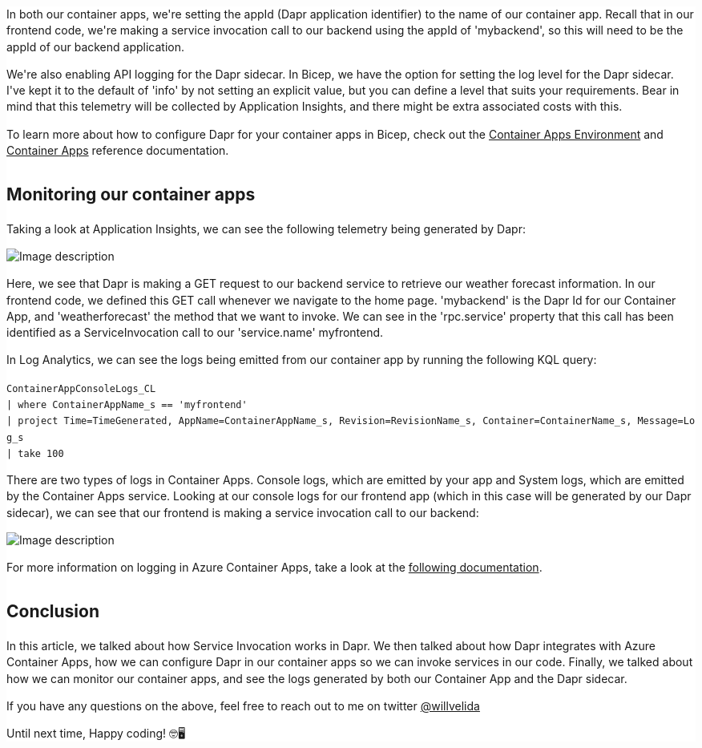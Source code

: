 In both our container apps, we're setting the appId (Dapr application identifier) to the name of our container app. Recall that in our frontend code, we're making a service invocation call to our backend using the appId of 'mybackend', so this will need to be the appId of our backend application.

We're also enabling API logging for the Dapr sidecar. In Bicep, we have the option for setting the log level for the Dapr sidecar. I've kept it to the default of 'info' by not setting an explicit value, but you can define a level that suits your requirements. Bear in mind that this telemetry will be collected by Application Insights, and there might be extra associated costs with this.

To learn more about how to configure Dapr for your container apps in Bicep, check out the [Container Apps Environment](https://learn.microsoft.com/en-us/azure/templates/microsoft.app/managedenvironments?pivots=deployment-language-bicep) and [Container Apps](https://learn.microsoft.com/en-us/azure/templates/microsoft.app/containerapps?pivots=deployment-language-bicep) reference documentation.

## Monitoring our container apps

Taking a look at Application Insights, we can see the following telemetry being generated by Dapr:

![Image description](https://dev-to-uploads.s3.amazonaws.com/uploads/articles/mzngeo53m5qenr7e8fz5.png)

Here, we see that Dapr is making a GET request to our backend service to retrieve our weather forecast information. In our frontend code, we defined this GET call whenever we navigate to the home page. 'mybackend' is the Dapr Id for our Container App, and 'weatherforecast' the method that we want to invoke. We can see in the 'rpc.service' property that this call has been identified as a ServiceInvocation call to our 'service.name' myfrontend.

In Log Analytics, we can see the logs being emitted from our container app by running the following KQL query:

```kusto
ContainerAppConsoleLogs_CL
| where ContainerAppName_s == 'myfrontend'
| project Time=TimeGenerated, AppName=ContainerAppName_s, Revision=RevisionName_s, Container=ContainerName_s, Message=Log_s
| take 100
```

There are two types of logs in Container Apps. Console logs, which are emitted by your app and System logs, which are emitted by the Container Apps service. Looking at our console logs for our frontend app (which in this case will be generated by our Dapr sidecar), we can see that our frontend is making a service invocation call to our backend:

![Image description](https://dev-to-uploads.s3.amazonaws.com/uploads/articles/i8uwzz6w9zaac3jo5mur.png)

For more information on logging in Azure Container Apps, take a look at the [following documentation](https://learn.microsoft.com/en-us/azure/container-apps/logging).

## Conclusion

In this article, we talked about how Service Invocation works in Dapr. We then talked about how Dapr integrates with Azure Container Apps, how we can configure Dapr in our container apps so we can invoke services in our code. Finally, we talked about how we can monitor our container apps, and see the logs generated by both our Container App and the Dapr sidecar.

If you have any questions on the above, feel free to reach out to me on twitter [@willvelida](https://twitter.com/willvelida)

Until next time, Happy coding! 🤓🖥️